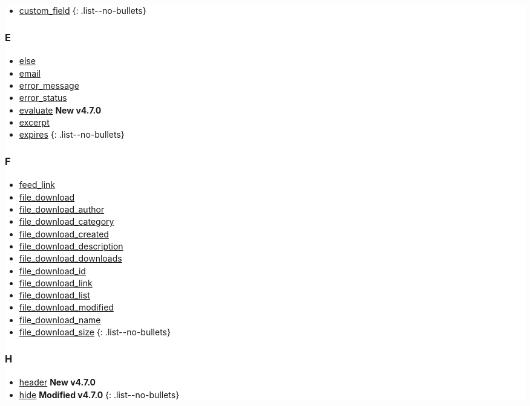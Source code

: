 * [custom_field](/tags/reference/custom_field)
{: .list--no-bullets}

</div>
</section>
<section>

### E

<div class="layout-text4col">

* [else](/tags/reference/else)
* [email](/tags/reference/email)
* [error_message](/tags/reference/error_message)
* [error_status](/tags/reference/error_status)
* [evaluate](/tags/reference/evaluate) <span class="footnote success">**New v4.7.0**</span>
* [excerpt](/tags/reference/excerpt)
* [expires](/tags/reference/expires)
{: .list--no-bullets}

</div>
</section>
<section>

### F

<div class="layout-text4col">

* [feed_link](/tags/reference/feed_link)
* [file_download](/tags/reference/file_download)
* [file_download_author](/tags/reference/file_download_author)
* [file_download_category](/tags/reference/file_download_category)
* [file_download_created](/tags/reference/file_download_created)
* [file_download_description](/tags/reference/file_download_description)
* [file_download_downloads](/tags/reference/file_download_downloads)
* [file_download_id](/tags/reference/file_download_id)
* [file_download_link](/tags/reference/file_download_link)
* [file_download_list](/tags/reference/file_download_list)
* [file_download_modified](/tags/reference/file_download_modified)
* [file_download_name](/tags/reference/file_download_name)
* [file_download_size](/tags/reference/file_download_size)
{: .list--no-bullets}

</div>
</section>
<section>

### H

<div class="layout-text4col">

* [header](/tags/reference/header) <span class="footnote success">**New v4.7.0**</span>
* [hide](/tags/reference/hide) <span class="footnote warning">**Modified v4.7.0**</span>
{: .list--no-bullets}
